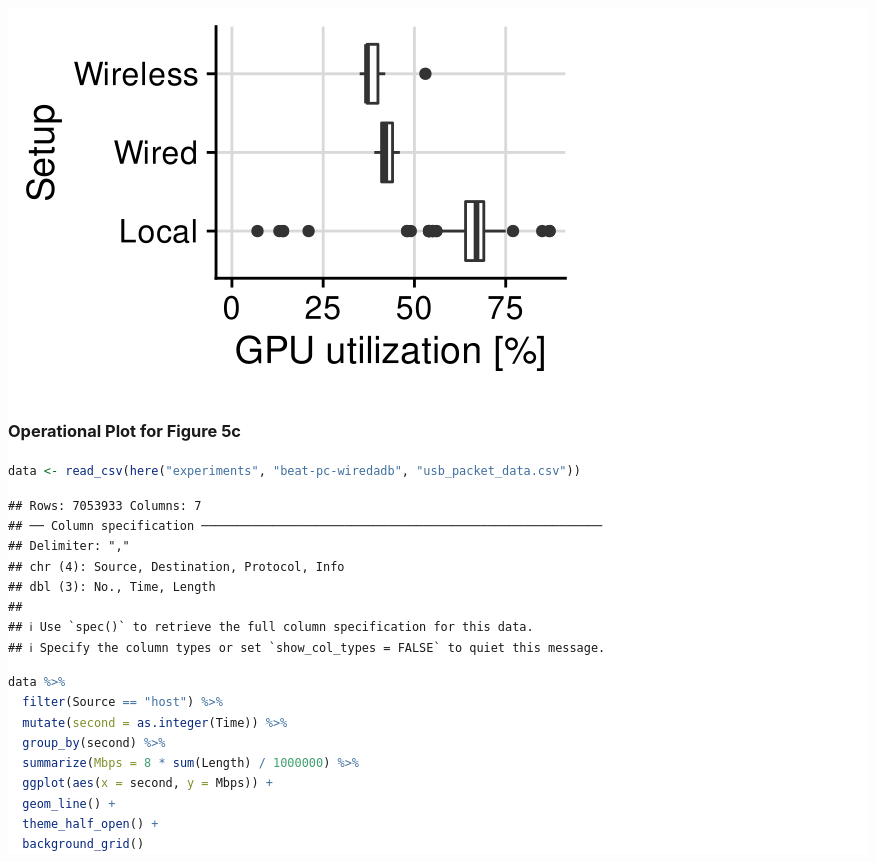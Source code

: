 ![](README_files/figure-gfm/local_vs_stream_gpu_boxplot-1.svg)

### Operational Plot for Figure 5c

``` r
data <- read_csv(here("experiments", "beat-pc-wiredadb", "usb_packet_data.csv"))
```

    ## Rows: 7053933 Columns: 7
    ## ── Column specification ────────────────────────────────────────────────────────
    ## Delimiter: ","
    ## chr (4): Source, Destination, Protocol, Info
    ## dbl (3): No., Time, Length
    ## 
    ## ℹ Use `spec()` to retrieve the full column specification for this data.
    ## ℹ Specify the column types or set `show_col_types = FALSE` to quiet this message.

``` r
data %>%
  filter(Source == "host") %>%
  mutate(second = as.integer(Time)) %>%
  group_by(second) %>%
  summarize(Mbps = 8 * sum(Length) / 1000000) %>%
  ggplot(aes(x = second, y = Mbps)) +
  geom_line() +
  theme_half_open() +
  background_grid()
```
